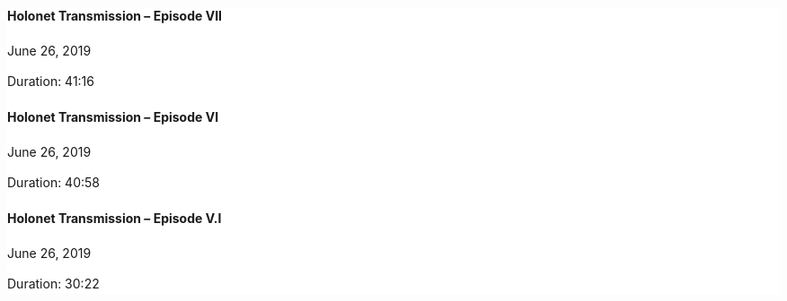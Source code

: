 <meta itemprop="userInteractionCount" content="0" />

[](https://www.starwarsccg.org/holonet-transmission-episode-vii/) 

<h4 itemprop="headline">
  Holonet Transmission – Episode VII
</h4> June 26, 2019 

Duration: 41:16

<meta itemscope itemprop="mainEntityOfPage" itemtype="https://schema.org/WebPage" itemid="https://www.starwarsccg.org/holonet-transmission-episode-vi/" content="Holonet Transmission – Episode VI" />

<meta itemprop="datePublished" content="2019-06-26" />

<meta itemprop="dateModified" content="2019-06-26" />

<meta itemprop="name" content="Star Wars Players Committee" />

<meta itemprop="url" content="https://www.starwarsccg.org/author/pwsadmin/" />

<meta itemprop="name" content="pwsadmin" />

<meta itemprop="interactionType" content="https://schema.org/CommentAction" />

<meta itemprop="userInteractionCount" content="0" />

[](https://www.starwarsccg.org/holonet-transmission-episode-vi/) 

<h4 itemprop="headline">
  Holonet Transmission – Episode VI
</h4> June 26, 2019 

Duration: 40:58

<meta itemscope itemprop="mainEntityOfPage" itemtype="https://schema.org/WebPage" itemid="https://www.starwarsccg.org/holonet-transmission-episode-v-i/" content="Holonet Transmission – Episode V.I" />

<meta itemprop="datePublished" content="2019-06-26" />

<meta itemprop="dateModified" content="2019-06-26" />

<meta itemprop="name" content="Star Wars Players Committee" />

<meta itemprop="url" content="https://www.starwarsccg.org/author/pwsadmin/" />

<meta itemprop="name" content="pwsadmin" />

<meta itemprop="interactionType" content="https://schema.org/CommentAction" />

<meta itemprop="userInteractionCount" content="0" />

[](https://www.starwarsccg.org/holonet-transmission-episode-v-i/) 

<h4 itemprop="headline">
  Holonet Transmission – Episode V.I
</h4> June 26, 2019 

Duration: 30:22

<meta itemscope itemprop="mainEntityOfPage" itemtype="https://schema.org/WebPage" itemid="https://www.starwarsccg.org/holonet-transmission-episode-v/" content="Holonet Transmission – Episode V" />
